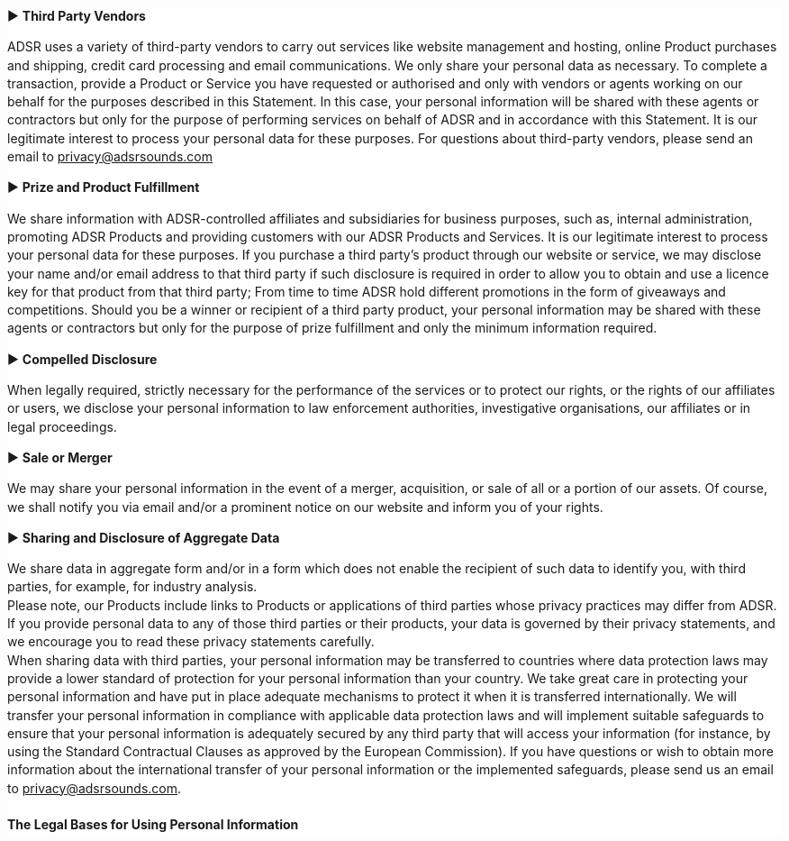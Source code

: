 ► **Third Party Vendors**

ADSR uses a variety of third-party vendors to carry out services like website management and hosting, online Product purchases and shipping, credit card processing and email communications. We only share your personal data as necessary. To complete a transaction, provide a Product or Service you have requested or authorised and only with vendors or agents working on our behalf for the purposes described in this Statement. In this case, your personal information will be shared with these agents or contractors but only for the purpose of performing services on behalf of ADSR and in accordance with this Statement. It is our legitimate interest to process your personal data for these purposes. For questions about third-party vendors, please send an email to [privacy@adsrsounds.com](mailto:privacy@adsrsounds.com)

► **Prize and Product Fulfillment**

We share information with ADSR-controlled affiliates and subsidiaries for business purposes, such as, internal administration, promoting ADSR Products and providing customers with our ADSR Products and Services. It is our legitimate interest to process your personal data for these purposes. If you purchase a third party’s product through our website or service, we may disclose your name and/or email address to that third party if such disclosure is required in order to allow you to obtain and use a licence key for that product from that third party; From time to time ADSR hold different promotions in the form of giveaways and competitions. Should you be a winner or recipient of a third party product, your personal information may be shared with these agents or contractors but only for the purpose of prize fulfillment and only the minimum information required.

► **Compelled Disclosure**

When legally required, strictly necessary for the performance of the services or to protect our rights, or the rights of our affiliates or users, we disclose your personal information to law enforcement authorities, investigative organisations, our affiliates or in legal proceedings.

► **Sale or Merger**

We may share your personal information in the event of a merger, acquisition, or sale of all or a portion of our assets. Of course, we shall notify you via email and/or a prominent notice on our website and inform you of your rights.

► **Sharing and Disclosure of Aggregate Data**

We share data in aggregate form and/or in a form which does not enable the recipient of such data to identify you, with third parties, for example, for industry analysis.  
Please note, our Products include links to Products or applications of third parties whose privacy practices may differ from ADSR. If you provide personal data to any of those third parties or their products, your data is governed by their privacy statements, and we encourage you to read these privacy statements carefully.  
When sharing data with third parties, your personal information may be transferred to countries where data protection laws may provide a lower standard of protection for your personal information than your country. We take great care in protecting your personal information and have put in place adequate mechanisms to protect it when it is transferred internationally. We will transfer your personal information in compliance with applicable data protection laws and will implement suitable safeguards to ensure that your personal information is adequately secured by any third party that will access your information (for instance, by using the Standard Contractual Clauses as approved by the European Commission). If you have questions or wish to obtain more information about the international transfer of your personal information or the implemented safeguards, please send us an email to [privacy@adsrsounds.com](mailto:privacy@adsrsounds.com).

#### The Legal Bases for Using Personal Information
